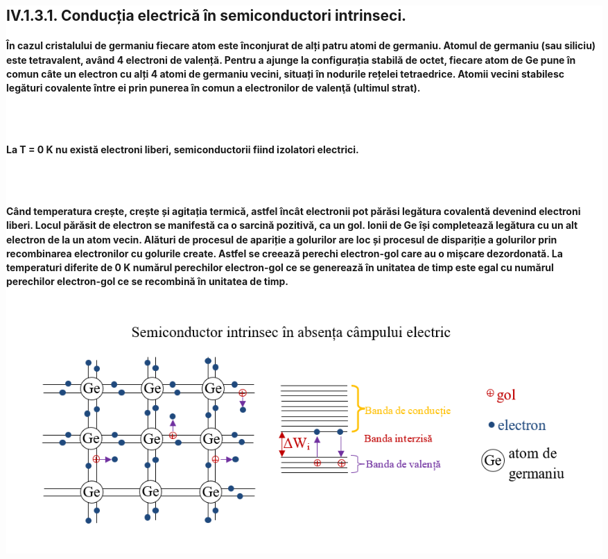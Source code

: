 

## IV.1.3.1. Conducția electrică în semiconductori intrinseci.



<div class="alert alert--info" role="alert">

**În cazul cristalului de germaniu fiecare atom este înconjurat de alți patru atomi de germaniu. Atomul de germaniu (sau siliciu) este tetravalent, având 4 electroni de valență. Pentru a ajunge la configurația stabilă de octet, fiecare atom de Ge pune în comun câte un electron cu alți 4 atomi de germaniu vecini, situați în nodurile rețelei tetraedrice. Atomii vecini stabilesc legături covalente între ei prin punerea în comun a electronilor de valenţă (ultimul strat).**


</div>

<br></br>



<div class="alert alert--info" role="alert">

**La T = 0 K nu există electroni liberi, semiconductorii fiind izolatori electrici.**


</div>

<br></br>




<div class="alert alert--info" role="alert">

**Când temperatura crește, crește și agitația termică, astfel încât electronii pot părăsi legătura covalentă  devenind electroni liberi.  Locul părăsit de electron se manifestă ca o sarcină pozitivă, ca un gol.  Ionii de Ge își completează legătura cu un alt electron de la un atom vecin.  Alături de procesul de apariție a golurilor are loc și procesul de dispariție a golurilor prin recombinarea electronilor cu golurile create. Astfel se creează perechi electron-gol care au o mișcare dezordonată. La temperaturi diferite de 0 K numărul perechilor electron-gol ce se generează în unitatea de timp este egal cu numărul perechilor electron-gol ce se recombină în unitatea de timp.**


<Img className="img-responsive4" src="fizica/clasa12/capitolul4/IV-1-3-1-conductia-electrica-in-semiconductori-intrinseci-poza1-semiconductor-intrinsec-in-absenta-campului-electric.png" width="1000" height="362" lazy={false} />
